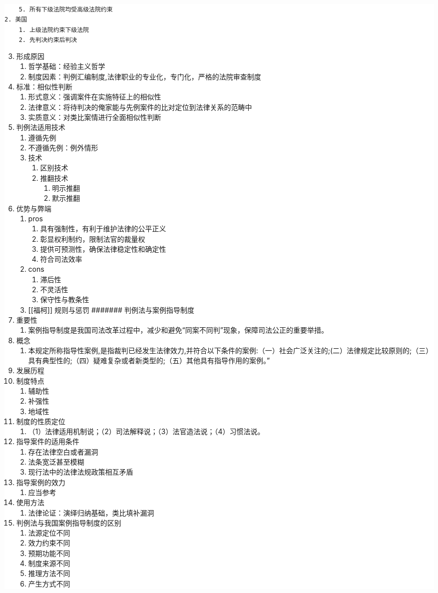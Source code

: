 		5. 所有下级法院均受高级法院约束
	2. 美国
		1. 上级法院约束下级法院
		2. 先判决约束后判决
3. 形成原因
	1. 哲学基础：经验主义哲学
	2. 制度因素：判例汇编制度,法律职业的专业化，专门化，严格的法院审查制度
4. 标准：相似性判断
	1. 形式意义：强调案件在实施特征上的相似性
	2. 法律意义：将待判决的俺家能与先例案件的比对定位到法律关系的范畴中
	3. 实质意义：对类比案情进行全面相似性判断                             
5. 判例法适用技术
	1. 遵循先例
	2. 不遵循先例：例外情形
	3. 技术
		1. 区别技术
		2. 推翻技术
			1. 明示推翻
			2. 默示推翻
6. 优势与弊端
	1. pros
		1. 具有强制性，有利于维护法律的公平正义
		2. 彰显权利制约，限制法官的裁量权
		3. 提供可预测性，确保法律稳定性和确定性
		4. 符合司法效率
	2. cons
		1. 滞后性
		2. 不灵活性
		3. 保守性与教条性
	3. [[福柯]]  规则与惩罚
####### 判例法与案例指导制度
1. 重要性
	1. 案例指导制度是我国司法改革过程中，减少和避免“同案不同判”现象，保障司法公正的重要举措。
2. 概念
	1. 本规定所称指导性案例,是指裁判已经发生法律效力,并符合以下条件的案例:（一）社会广泛关注的;(二）法律规定比较原则的;（三）具有典型性的;（四）疑难复杂或者新类型的;（五）其他具有指导作用的案例。”
3. 发展历程
4. 制度特点
	1. 辅助性
	2. 补强性
	3. 地域性
5. 制度的性质定位
	1. （1）法律适用机制说；（2）司法解释说；（3）法官造法说；（4）习惯法说。
6. 指导案件的适用条件
	1. 存在法律空白或者漏洞
	2. 法条宽泛甚至模糊
	3. 现行法中的法律法规政策相互矛盾
7. 指导案例的效力
	1. 应当参考
8. 使用方法
	1. 法律论证：演绎归纳基础，类比填补漏洞
9. 判例法与我国案例指导制度的区别
	1. 法源定位不同
	2. 效力约束不同
	3. 预期功能不同
	4. 制度来源不同
	5. 推理方法不同
	6. 产生方式不同
